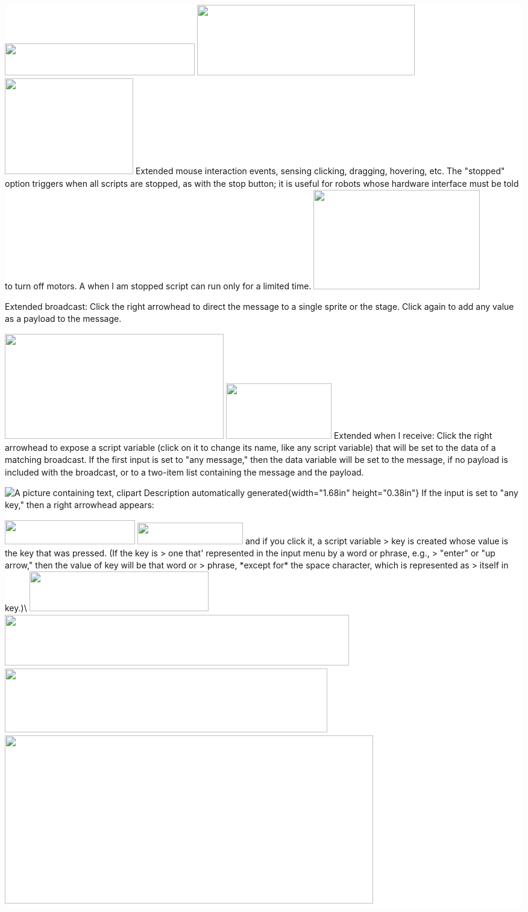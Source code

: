 <img src="/snap-manual/assets/images/image311.png" style="width:315px; height:53px">


<img src="/snap-manual/assets/images/image313.png" style="width:361px; height:117px">


<img src="/snap-manual/assets/images/image325.png" style="width:213px; height:159px">
Extended mouse interaction events, sensing
clicking, dragging, hovering, etc. The "stopped" option triggers when
all scripts are stopped, as with the stop button; it is useful for
robots whose hardware interface must be told to turn off motors. A when
I am stopped script can run only for a limited time.

<img src="/snap-manual/assets/images/image329.png" style="width:276px; height:165px">


Extended broadcast: Click the right arrowhead to direct the message to a
single sprite or the stage. Click again to add any value as a payload to
the message.

<img src="/snap-manual/assets/images/image341.png" style="width:363px; height:174px">
<img src="/snap-manual/assets/images/image351.png" style="width:175px; height:92px">
Extended when I receive: Click the right
arrowhead to expose a script variable (click on it to change its name,
like any script variable) that will be set to the data of a matching
broadcast. If the first input is set to "any message," then the data
variable will be set to the message, if no payload is included with the
broadcast, or to a two-item list containing the message and the payload.

![A picture containing text, clipart Description automatically
generated](image355.png){width="1.68in" height="0.38in"}
 If the input is set to "any key," then a right
arrowhead appears:

<img src="/snap-manual/assets/images/image356.png" style="width:216px; height:40px">
<img src="/snap-manual/assets/images/image357.png" style="width:175px; height:36px">
and if you click it, a script variable
> key is created whose value is the key that was pressed. (If the key is
> one that' represented in the input menu by a word or phrase, e.g.,
> "enter" or "up arrow," then the value of key will be that word or
> phrase, *except for* the space character, which is represented as
> itself in key.)\
<img src="/snap-manual/assets/images/image358.png" style="width:297px; height:66px">


<img src="/snap-manual/assets/images/image362.png" style="width:571px; height:84px">
<img src="/snap-manual/assets/images/image366.png" style="width:535px; height:106px">
<img src="/snap-manual/assets/images/image370.png" style="width:611px; height:279px">

